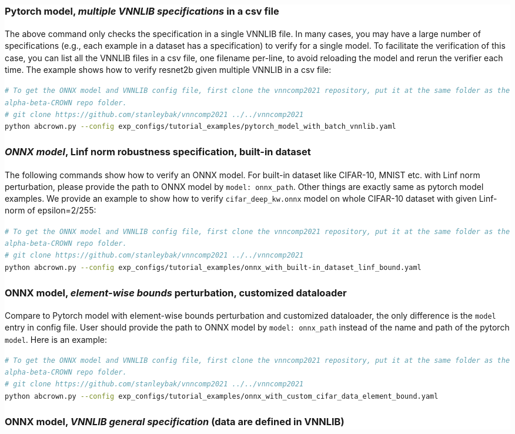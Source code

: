 ### Pytorch model, *multiple VNNLIB specifications* in a csv file

The above command only checks the specification in a single VNNLIB file. In
many cases, you may have a large number of specifications (e.g., each example
in a dataset has a specification) to verify for a single model. To facilitate
the verification of this case, you can list all the VNNLIB files in a csv file,
one filename per-line, to avoid reloading the model and rerun the verifier each
time. The example shows how to verify resnet2b given multiple VNNLIB in a csv file:


```bash
# To get the ONNX model and VNNLIB config file, first clone the vnncomp2021 repository, put it at the same folder as the alpha-beta-CROWN repo folder.
# git clone https://github.com/stanleybak/vnncomp2021 ../../vnncomp2021
python abcrown.py --config exp_configs/tutorial_examples/pytorch_model_with_batch_vnnlib.yaml
```

### *ONNX model*, Linf norm robustness specification, built-in dataset

The following commands show how to verify an ONNX model. For built-in dataset
like CIFAR-10, MNIST etc. with Linf norm perturbation, please provide the path
to ONNX model by `model: onnx_path`. Other things are exactly same as pytorch
model examples.  We provide an example to show how to verify
`cifar_deep_kw.onnx` model on whole CIFAR-10 dataset with given Linf-norm of
epsilon=2/255:

```bash
# To get the ONNX model and VNNLIB config file, first clone the vnncomp2021 repository, put it at the same folder as the alpha-beta-CROWN repo folder.
# git clone https://github.com/stanleybak/vnncomp2021 ../../vnncomp2021
python abcrown.py --config exp_configs/tutorial_examples/onnx_with_built-in_dataset_linf_bound.yaml
```

### ONNX model, *element-wise bounds* perturbation, customized dataloader

Compare to Pytorch model with element-wise bounds perturbation and customized
dataloader, the only difference is the `model` entry in config file. User
should provide the path to ONNX model by `model: onnx_path` instead of the name
and path of the pytorch `model`.  Here is an example:

```bash
# To get the ONNX model and VNNLIB config file, first clone the vnncomp2021 repository, put it at the same folder as the alpha-beta-CROWN repo folder.
# git clone https://github.com/stanleybak/vnncomp2021 ../../vnncomp2021
python abcrown.py --config exp_configs/tutorial_examples/onnx_with_custom_cifar_data_element_bound.yaml
```

### ONNX model, *VNNLIB general specification* (data are defined in VNNLIB)
